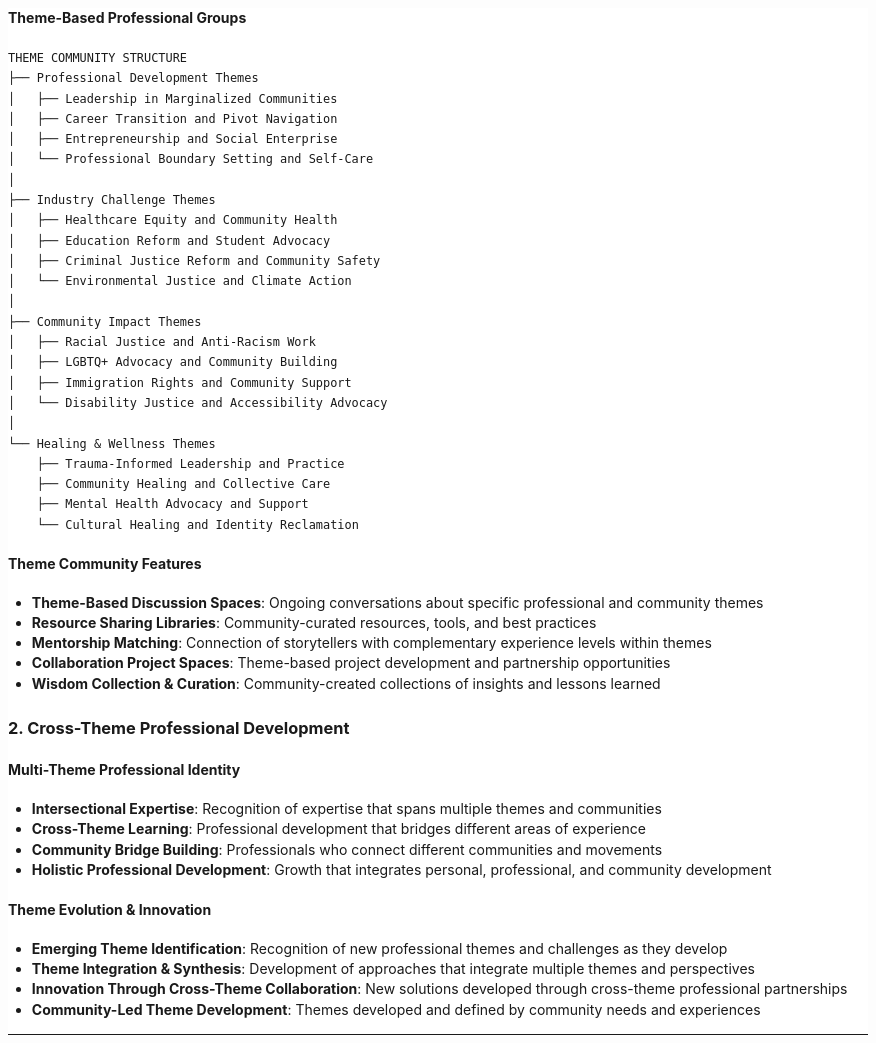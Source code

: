 #### Theme-Based Professional Groups
```
THEME COMMUNITY STRUCTURE
├── Professional Development Themes
│   ├── Leadership in Marginalized Communities
│   ├── Career Transition and Pivot Navigation
│   ├── Entrepreneurship and Social Enterprise
│   └── Professional Boundary Setting and Self-Care
│
├── Industry Challenge Themes
│   ├── Healthcare Equity and Community Health
│   ├── Education Reform and Student Advocacy
│   ├── Criminal Justice Reform and Community Safety
│   └── Environmental Justice and Climate Action
│
├── Community Impact Themes
│   ├── Racial Justice and Anti-Racism Work
│   ├── LGBTQ+ Advocacy and Community Building
│   ├── Immigration Rights and Community Support
│   └── Disability Justice and Accessibility Advocacy
│
└── Healing & Wellness Themes
    ├── Trauma-Informed Leadership and Practice
    ├── Community Healing and Collective Care
    ├── Mental Health Advocacy and Support
    └── Cultural Healing and Identity Reclamation
```

#### Theme Community Features
- **Theme-Based Discussion Spaces**: Ongoing conversations about specific professional and community themes
- **Resource Sharing Libraries**: Community-curated resources, tools, and best practices
- **Mentorship Matching**: Connection of storytellers with complementary experience levels within themes
- **Collaboration Project Spaces**: Theme-based project development and partnership opportunities
- **Wisdom Collection & Curation**: Community-created collections of insights and lessons learned

### 2. Cross-Theme Professional Development

#### Multi-Theme Professional Identity
- **Intersectional Expertise**: Recognition of expertise that spans multiple themes and communities
- **Cross-Theme Learning**: Professional development that bridges different areas of experience
- **Community Bridge Building**: Professionals who connect different communities and movements
- **Holistic Professional Development**: Growth that integrates personal, professional, and community development

#### Theme Evolution & Innovation
- **Emerging Theme Identification**: Recognition of new professional themes and challenges as they develop
- **Theme Integration & Synthesis**: Development of approaches that integrate multiple themes and perspectives
- **Innovation Through Cross-Theme Collaboration**: New solutions developed through cross-theme professional partnerships
- **Community-Led Theme Development**: Themes developed and defined by community needs and experiences

---